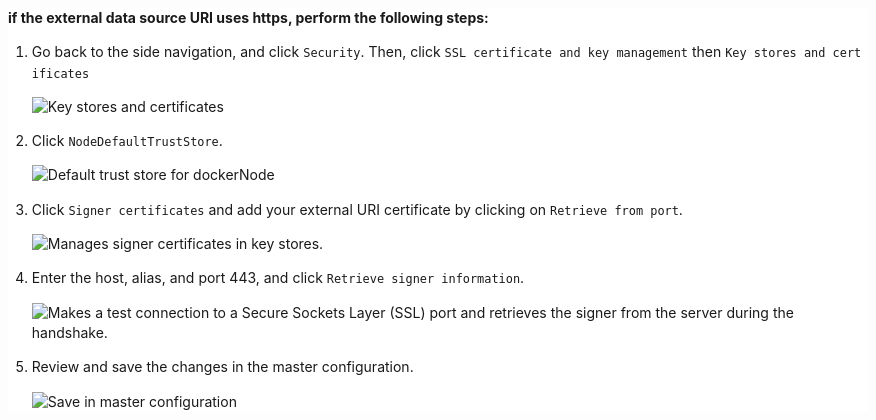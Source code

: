 **if the external data source URI uses https, perform the following steps:**

1. Go back to the side navigation, and click `Security`. Then, click `SSL certificate and key management` then `Key stores and certificates`

    ![](../../../../assets/WAS_Adding_Security_Certificate.png "Key stores and certificates")

2. Click `NodeDefaultTrustStore`.

    ![](../../../../assets/WAS_Default_Trust.png "Default trust store for dockerNode")

3. Click `Signer certificates` and add your external URI certificate by clicking on `Retrieve from port`.

    ![](../../../../assets/WAS_Retrieve_From_Port.png "Manages signer certificates in key stores.")

4. Enter the host, alias, and port 443, and click `Retrieve signer information`.

    ![](../../../../assets/WAS_Retrieve_Signer_Information.png "Makes a test connection to a Secure Sockets Layer (SSL) port and retrieves the signer from the server during the handshake.")

5. Review and save the changes in the master configuration.

    ![](../../../../assets/WAS_Save_In_Master_Configuration.png "Save in master configuration")